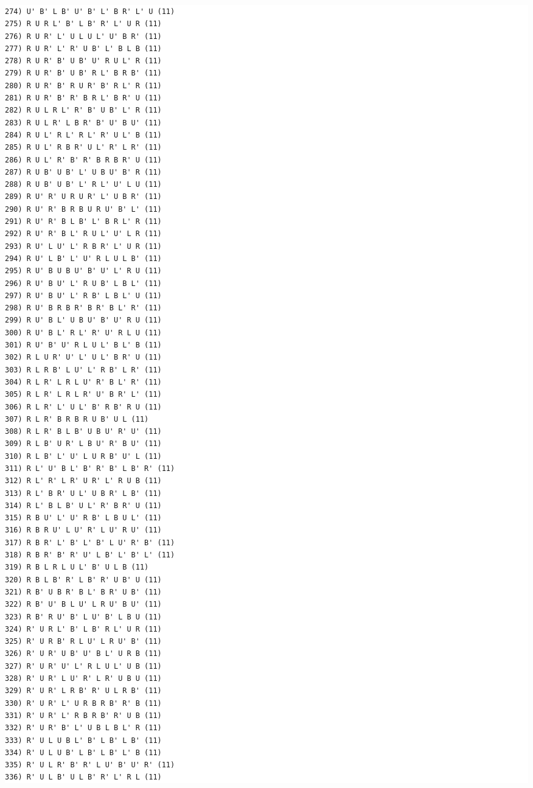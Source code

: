 ```
274) U' B' L B' U' B' L' B R' L' U (11)
275) R U R L' B' L B' R' L' U R (11)
276) R U R' L' U L U L' U' B R' (11)
277) R U R' L' R' U B' L' B L B (11)
278) R U R' B' U B' U' R U L' R (11)
279) R U R' B' U B' R L' B R B' (11)
280) R U R' B' R U R' B' R L' R (11)
281) R U R' B' R' B R L' B R' U (11)
282) R U L R L' R' B' U B' L' R (11)
283) R U L R' L B R' B' U' B U' (11)
284) R U L' R L' R L' R' U L' B (11)
285) R U L' R B R' U L' R' L R' (11)
286) R U L' R' B' R' B R B R' U (11)
287) R U B' U B' L' U B U' B' R (11)
288) R U B' U B' L' R L' U' L U (11)
289) R U' R' U R U R' L' U B R' (11)
290) R U' R' B R B U R U' B' L' (11)
291) R U' R' B L B' L' B R L' R (11)
292) R U' R' B L' R U L' U' L R (11)
293) R U' L U' L' R B R' L' U R (11)
294) R U' L B' L' U' R L U L B' (11)
295) R U' B U B U' B' U' L' R U (11)
296) R U' B U' L' R U B' L B L' (11)
297) R U' B U' L' R B' L B L' U (11)
298) R U' B R B R' B R' B L' R' (11)
299) R U' B L' U B U' B' U' R U (11)
300) R U' B L' R L' R' U' R L U (11)
301) R U' B' U' R L U L' B L' B (11)
302) R L U R' U' L' U L' B R' U (11)
303) R L R B' L U' L' R B' L R' (11)
304) R L R' L R L U' R' B L' R' (11)
305) R L R' L R L R' U' B R' L' (11)
306) R L R' L' U L' B' R B' R U (11)
307) R L R' B R B R U B' U L (11)
308) R L R' B L B' U B U' R' U' (11)
309) R L B' U R' L B U' R' B U' (11)
310) R L B' L' U' L U R B' U' L (11)
311) R L' U' B L' B' R' B' L B' R' (11)
312) R L' R' L R' U R' L' R U B (11)
313) R L' B R' U L' U B R' L B' (11)
314) R L' B L B' U L' R' B R' U (11)
315) R B U' L' U' R B' L B U L' (11)
316) R B R U' L U' R' L U' R U' (11)
317) R B R' L' B' L' B' L U' R' B' (11)
318) R B R' B' R' U' L B' L' B' L' (11)
319) R B L R L U L' B' U L B (11)
320) R B L B' R' L B' R' U B' U (11)
321) R B' U B R' B L' B R' U B' (11)
322) R B' U' B L U' L R U' B U' (11)
323) R B' R U' B' L U' B' L B U (11)
324) R' U R L' B' L B' R L' U R (11)
325) R' U R B' R L U' L R U' B' (11)
326) R' U R' U B' U' B L' U R B (11)
327) R' U R' U' L' R L U L' U B (11)
328) R' U R' L U' R' L R' U B U (11)
329) R' U R' L R B' R' U L R B' (11)
330) R' U R' L' U R B R B' R' B (11)
331) R' U R' L' R B R B' R' U B (11)
332) R' U R' B' L' U B L B L' R (11)
333) R' U L U B L' B' L B' L B' (11)
334) R' U L U B' L B' L B' L' B (11)
335) R' U L R' B' R' L U' B' U' R' (11)
336) R' U L B' U L B' R' L' R L (11)
```